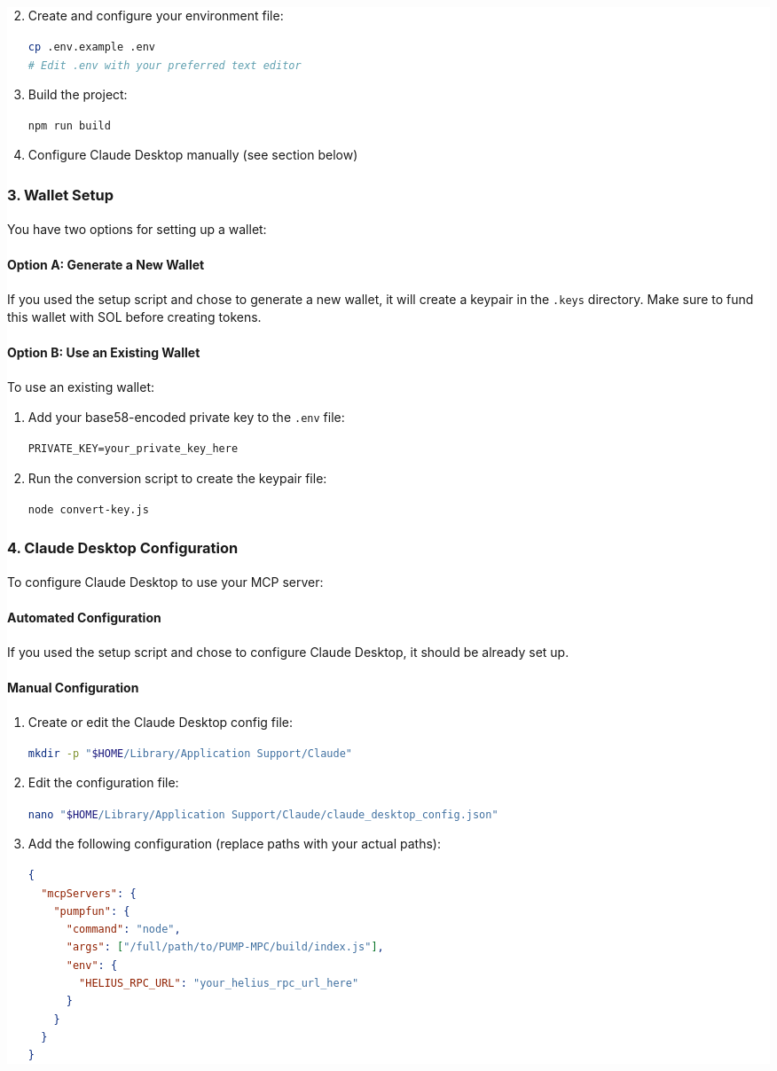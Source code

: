 2. Create and configure your environment file:
   ```bash
   cp .env.example .env
   # Edit .env with your preferred text editor
   ```

3. Build the project:
   ```bash
   npm run build
   ```

4. Configure Claude Desktop manually (see section below)

### 3. Wallet Setup

You have two options for setting up a wallet:

#### Option A: Generate a New Wallet

If you used the setup script and chose to generate a new wallet, it will create a keypair in the `.keys` directory. Make sure to fund this wallet with SOL before creating tokens.

#### Option B: Use an Existing Wallet

To use an existing wallet:

1. Add your base58-encoded private key to the `.env` file:
   ```
   PRIVATE_KEY=your_private_key_here
   ```

2. Run the conversion script to create the keypair file:
   ```bash
   node convert-key.js
   ```

### 4. Claude Desktop Configuration

To configure Claude Desktop to use your MCP server:

#### Automated Configuration

If you used the setup script and chose to configure Claude Desktop, it should be already set up.

#### Manual Configuration

1. Create or edit the Claude Desktop config file:
   ```bash
   mkdir -p "$HOME/Library/Application Support/Claude"
   ```

2. Edit the configuration file:
   ```bash
   nano "$HOME/Library/Application Support/Claude/claude_desktop_config.json"
   ```

3. Add the following configuration (replace paths with your actual paths):
   ```json
   {
     "mcpServers": {
       "pumpfun": {
         "command": "node",
         "args": ["/full/path/to/PUMP-MPC/build/index.js"],
         "env": {
           "HELIUS_RPC_URL": "your_helius_rpc_url_here"
         }
       }
     }
   }
   ```
